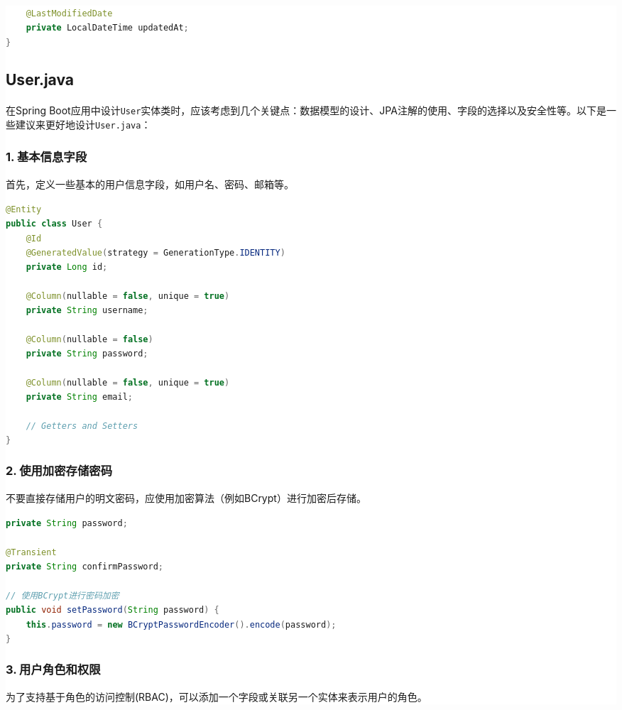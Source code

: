 ```java
    @LastModifiedDate
    private LocalDateTime updatedAt;
}
```


## User.java
在Spring Boot应用中设计`User`实体类时，应该考虑到几个关键点：数据模型的设计、JPA注解的使用、字段的选择以及安全性等。以下是一些建议来更好地设计`User.java`：

### 1. 基本信息字段

首先，定义一些基本的用户信息字段，如用户名、密码、邮箱等。

```java
@Entity
public class User {
    @Id
    @GeneratedValue(strategy = GenerationType.IDENTITY)
    private Long id;

    @Column(nullable = false, unique = true)
    private String username;

    @Column(nullable = false)
    private String password;

    @Column(nullable = false, unique = true)
    private String email;
    
    // Getters and Setters
}
```

### 2. 使用加密存储密码

不要直接存储用户的明文密码，应使用加密算法（例如BCrypt）进行加密后存储。

```java
private String password;

@Transient
private String confirmPassword;

// 使用BCrypt进行密码加密
public void setPassword(String password) {
    this.password = new BCryptPasswordEncoder().encode(password);
}
```

### 3. 用户角色和权限

为了支持基于角色的访问控制(RBAC)，可以添加一个字段或关联另一个实体来表示用户的角色。
